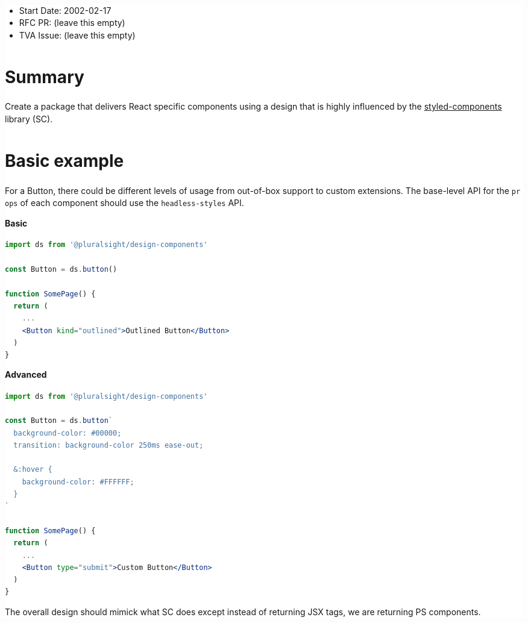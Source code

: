 - Start Date: 2002-02-17
- RFC PR: (leave this empty)
- TVA Issue: (leave this empty)

# Summary

Create a package that delivers React specific components using a design that is highly influenced by the [styled-components](https://styled-components.com/) library (SC).

# Basic example

For a Button, there could be different levels of usage from out-of-box support to custom extensions. The base-level API for the `props` of each component should use the `headless-styles` API.

**Basic**
```jsx
import ds from '@pluralsight/design-components'

const Button = ds.button()

function SomePage() {
  return (
    ...
    <Button kind="outlined">Outlined Button</Button>
  )
}
```

**Advanced**
```jsx
import ds from '@pluralsight/design-components'

const Button = ds.button`
  background-color: #00000;
  transition: background-color 250ms ease-out;

  &:hover {
    background-color: #FFFFFF;
  }
`

function SomePage() {
  return (
    ...
    <Button type="submit">Custom Button</Button>
  )
}

```

The overall design should mimick what SC does except instead of returning JSX tags, we are returning PS components.

